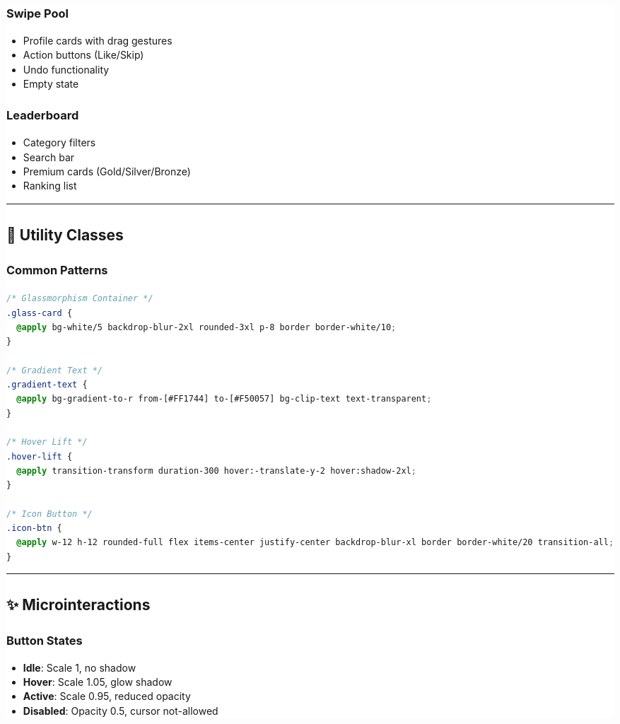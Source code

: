 ### Swipe Pool
- Profile cards with drag gestures
- Action buttons (Like/Skip)
- Undo functionality
- Empty state

### Leaderboard
- Category filters
- Search bar
- Premium cards (Gold/Silver/Bronze)
- Ranking list

---

## 🔧 Utility Classes

### Common Patterns
```css
/* Glassmorphism Container */
.glass-card {
  @apply bg-white/5 backdrop-blur-2xl rounded-3xl p-8 border border-white/10;
}

/* Gradient Text */
.gradient-text {
  @apply bg-gradient-to-r from-[#FF1744] to-[#F50057] bg-clip-text text-transparent;
}

/* Hover Lift */
.hover-lift {
  @apply transition-transform duration-300 hover:-translate-y-2 hover:shadow-2xl;
}

/* Icon Button */
.icon-btn {
  @apply w-12 h-12 rounded-full flex items-center justify-center backdrop-blur-xl border border-white/20 transition-all;
}
```

---

## ✨ Microinteractions

### Button States
- **Idle**: Scale 1, no shadow
- **Hover**: Scale 1.05, glow shadow
- **Active**: Scale 0.95, reduced opacity
- **Disabled**: Opacity 0.5, cursor not-allowed
